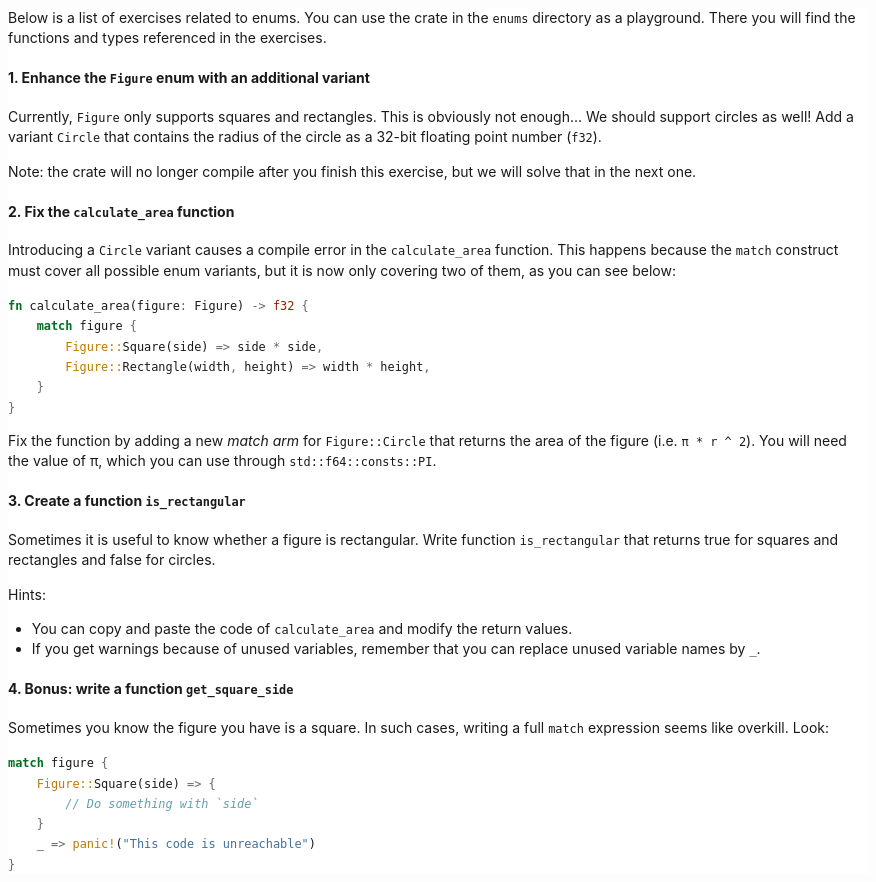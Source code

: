 Below is a list of exercises related to enums. You can use the crate in the `enums` directory as a playground. There you will find the functions and types referenced in the exercises.

#### 1. Enhance the `Figure` enum with an additional variant

Currently, `Figure` only supports squares and rectangles. This is obviously not enough... We should support circles as well! Add a variant `Circle` that contains the radius of the circle as a 32-bit floating point number (`f32`).

Note: the crate will no longer compile after you finish this exercise, but we will solve that in the next one.

#### 2. Fix the `calculate_area` function

Introducing a `Circle` variant causes a compile error in the `calculate_area` function. This happens because the `match` construct must cover all possible enum variants, but it is now only covering two of them, as you can see below:

```rust
fn calculate_area(figure: Figure) -> f32 {
    match figure {
        Figure::Square(side) => side * side,
        Figure::Rectangle(width, height) => width * height,
    }
}
```

Fix the function by adding a new *match arm* for `Figure::Circle` that returns the area of the figure (i.e. `π * r ^ 2`). You will need the value of π, which you can use through `std::f64::consts::PI`.

#### 3. Create a function `is_rectangular`

Sometimes it is useful to know whether a figure is rectangular. Write function `is_rectangular` that returns true for squares and rectangles and false for circles.

Hints:

* You can copy and paste the code of `calculate_area` and modify the return values.
* If you get warnings because of unused variables, remember that you can replace unused variable names by `_`.

#### 4. Bonus: write a function `get_square_side`

Sometimes you know the figure you have is a square. In such cases, writing a full `match` expression seems like overkill. Look:

```rust
match figure {
    Figure::Square(side) => {
        // Do something with `side`
    }
    _ => panic!("This code is unreachable")
}
```
